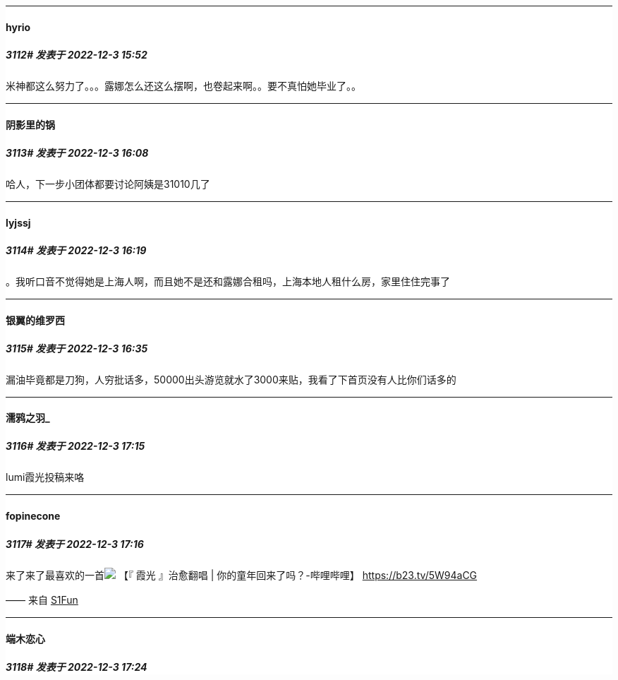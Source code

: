 *****

####  hyrio  
##### 3112#       发表于 2022-12-3 15:52

米神都这么努力了。。。露娜怎么还这么摆啊，也卷起来啊。。要不真怕她毕业了。。



*****

####  阴影里的锅  
##### 3113#       发表于 2022-12-3 16:08

哈人，下一步小团体都要讨论阿姨是31010几了



*****

####  lyjssj  
##### 3114#       发表于 2022-12-3 16:19

。我听口音不觉得她是上海人啊，而且她不是还和露娜合租吗，上海本地人租什么房，家里住住完事了



*****

####  银翼的维罗西  
##### 3115#       发表于 2022-12-3 16:35

漏油毕竟都是刀狗，人穷批话多，50000出头游览就水了3000来贴，我看了下首页没有人比你们话多的



*****

####  濡鸦之羽_  
##### 3116#       发表于 2022-12-3 17:15

lumi霞光投稿来咯

*****

####  fopinecone  
##### 3117#       发表于 2022-12-3 17:16

来了来了最喜欢的一首<img src="https://static.saraba1st.com/image/smiley/face2017/072.png" referrerpolicy="no-referrer"> 
【『 霞光 』治愈翻唱 | 你的童年回来了吗？-哔哩哔哩】 https://b23.tv/5W94aCG

—— 来自 [S1Fun](https://s1fun.koalcat.com)



*****

####  端木恋心  
##### 3118#       发表于 2022-12-3 17:24
